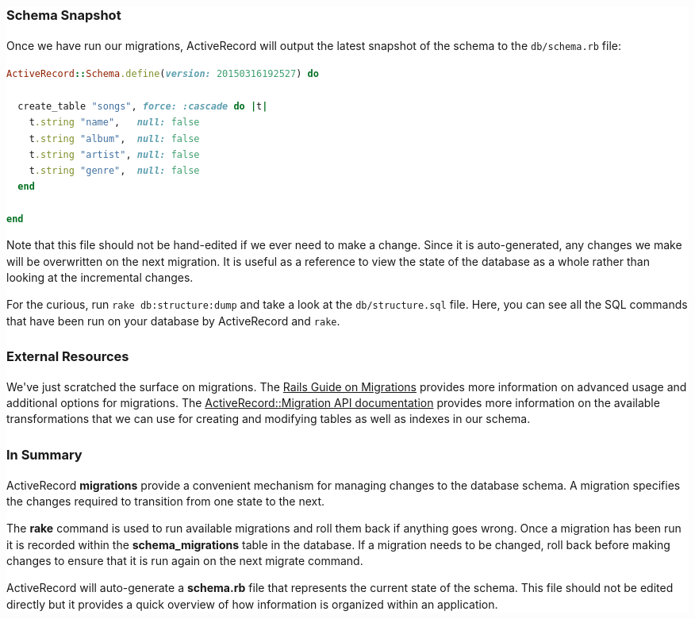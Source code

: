 ### Schema Snapshot

Once we have run our migrations, ActiveRecord will output the latest snapshot of the schema to the `db/schema.rb` file:

```ruby
ActiveRecord::Schema.define(version: 20150316192527) do

  create_table "songs", force: :cascade do |t|
    t.string "name",   null: false
    t.string "album",  null: false
    t.string "artist", null: false
    t.string "genre",  null: false
  end

end
```

Note that this file should not be hand-edited if we ever need to make a change. Since it is auto-generated, any changes we make will be overwritten on the next migration. It is useful as a reference to view the state of the database as a whole rather than looking at the incremental changes.

For the curious, run `rake db:structure:dump` and take a look at the `db/structure.sql` file. Here, you can see all the SQL commands that have been run on your database by ActiveRecord and `rake`.

### External Resources

We've just scratched the surface on migrations. The [Rails Guide on Migrations](http://guides.rubyonrails.org/active_record_migrations.html) provides more information on advanced usage and additional options for migrations. The [ActiveRecord::Migration API documentation](http://api.rubyonrails.org/classes/ActiveRecord/Migration.html) provides more information on the available transformations that we can use for creating and modifying tables as well as indexes in our schema.

### In Summary

ActiveRecord **migrations** provide a convenient mechanism for managing changes to the database schema. A migration specifies the changes required to transition from one state to the next.

The **rake** command is used to run available migrations and roll them back if anything goes wrong. Once a migration has been run it is recorded within the **schema_migrations** table in the database. If a migration needs to be changed, roll back before making changes to ensure that it is run again on the next migrate command.

ActiveRecord will auto-generate a **schema.rb** file that represents the current state of the schema. This file should not be edited directly but it provides a quick overview of how information is organized within an application.

